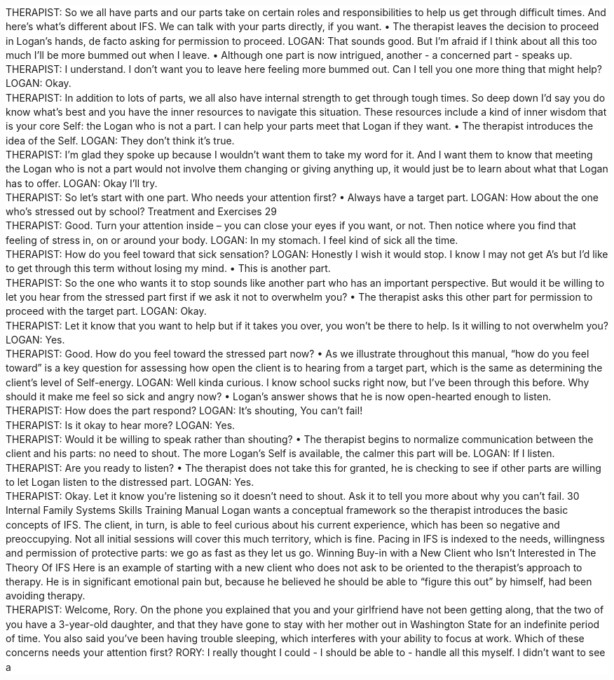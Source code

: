 THERAPIST: So we all have parts and our parts take on certain roles and responsibilities to help us  get through difficult times. And here’s what’s different about IFS. We can talk with your parts directly,  if you want.
• The 
therapist leaves the decision to proceed in Logan’s hands, de facto asking for permission to proceed. LOGAN: That sounds good. But I’m afraid if I think about all this too much I’ll be more bummed out   when I leave.
• Although one part is now intrigued, another - a concerned part - speaks up.  
THERAPIST: I understand. I don’t want you to leave here feeling more bummed out. Can I tell you  one more thing that might help? LOGAN: Okay.  
THERAPIST: In addition to lots of parts, we all also have internal strength to get through tough times.  So deep down I’d say you do know what’s best and you have the inner resources to navigate this  situation. These resources include a kind of inner wisdom that is your core Self: the Logan who is not a  part. I can help your parts meet that Logan if they want.
• The 
therapist introduces the idea of the Self. LOGAN: They don’t think it’s true.  
THERAPIST: I’m glad they spoke up because I wouldn’t want them to take my word for it. And I want  them to know that meeting the Logan who is not a part would not involve them changing or giving  anything up, it would just be to learn about what that Logan has to offer. LOGAN: Okay I’ll try.  
THERAPIST: So let’s start with one part. Who needs your attention first?
• Always have a target part. LOGAN: How about the one who’s stressed out by school?
Treatment and Exercises   29   
THERAPIST: Good. Turn your attention inside – you can close your eyes if you want, or not.   Then notice where you find that feeling of stress in, on or around your body. LOGAN: In my stomach. I feel kind of sick all the time.   
THERAPIST: How do you feel toward that sick sensation? LOGAN: Honestly I wish it would stop. I know I may not get A’s but I’d like to get through this term   without losing my mind. • This is another part.   
THERAPIST: So the one who wants it to stop sounds like another part who has an important   perspective. But would it be willing to let you hear from the stressed part first if we ask it not to   overwhelm you? • The 
therapist asks this other part for permission to proceed with the target part. LOGAN: Okay.   
THERAPIST: Let it know that you want to help but if it takes you over, you won’t be there to help.   Is it willing to not overwhelm you? LOGAN: Yes.   
THERAPIST: Good. How do you feel toward the stressed part now? • As we illustrate throughout this manual, “how do you feel toward” is a key question for assessing how open the client is to hearing from a target part, which is the same as determining the client’s level of Self-energy. LOGAN: Well kinda curious. I know school sucks right now, but I’ve been through this before.   Why should it make me feel so sick and angry now? • Logan’s answer shows that he is now open-hearted enough to listen.   
THERAPIST: How does the part respond? LOGAN: It’s shouting, You can’t fail!   
THERAPIST: Is it okay to hear more? LOGAN: Yes.   
THERAPIST: Would it be willing to speak rather than shouting? • The 
therapist begins to normalize communication between the client and his parts: no need to shout. The more Logan’s Self is available, the calmer this part will be. LOGAN: If I listen.   
THERAPIST: Are you ready to listen? • The 
therapist does not take this for granted, he is checking to see if other parts are willing to let Logan listen to the distressed part. LOGAN: Yes.   
THERAPIST: Okay. Let it know you’re listening so it doesn’t need to shout. Ask it to tell you more   about why you can’t fail.
30 Internal Family Systems Skills Training Manual Logan wants a conceptual framework so the 
therapist introduces the basic concepts of IFS. The client, in turn, is able to feel curious about his current experience, which has been so negative and preoccupying. Not all initial sessions will cover this much territory, which is fine. Pacing in IFS is indexed to the needs, willingness and permission of protective parts: we go as fast as they let us go. Winning Buy-in with a New Client who Isn’t Interested in The Theory Of IFS Here is an example of starting with a new client who does not ask to be oriented to the 
therapist’s approach to therapy. He is in significant emotional pain but, because he believed he should be able to “figure this out” by himself, had been avoiding therapy.   
THERAPIST: Welcome, Rory. On the phone you explained that you and your girlfriend have not been   getting along, that the two of you have a 3-year-old daughter, and that they have gone to stay with   her mother out in Washington State for an indefinite period of time. You also said you’ve been having   trouble sleeping, which interferes with your ability to focus at work. Which of these concerns needs   your attention first? RORY: I really thought I could - I should be able to - handle all this myself. I didn’t want to see a 